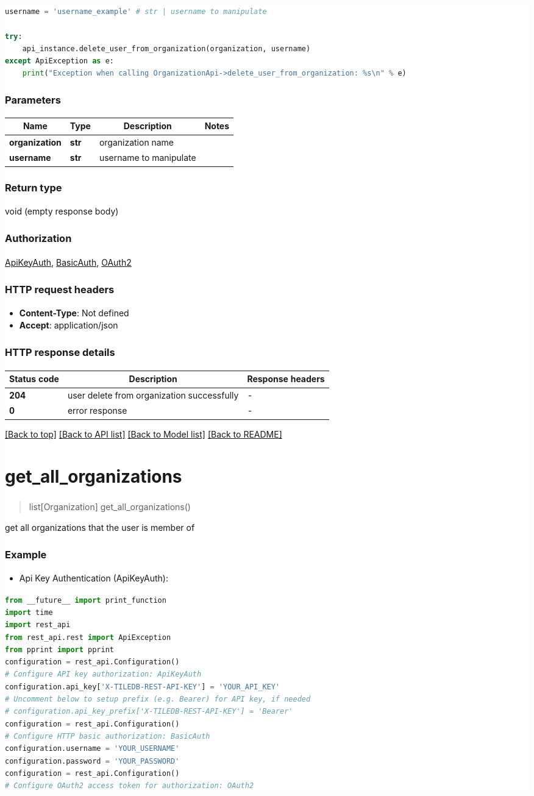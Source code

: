 ```python
username = 'username_example' # str | username to manipulate

try:
    api_instance.delete_user_from_organization(organization, username)
except ApiException as e:
    print("Exception when calling OrganizationApi->delete_user_from_organization: %s\n" % e)
```

### Parameters

Name | Type | Description  | Notes
------------- | ------------- | ------------- | -------------
 **organization** | **str**| organization name | 
 **username** | **str**| username to manipulate | 

### Return type

void (empty response body)

### Authorization

[ApiKeyAuth](../README.md#ApiKeyAuth), [BasicAuth](../README.md#BasicAuth), [OAuth2](../README.md#OAuth2)

### HTTP request headers

 - **Content-Type**: Not defined
 - **Accept**: application/json

### HTTP response details
| Status code | Description | Response headers |
|-------------|-------------|------------------|
**204** | user delete from organization successfully |  -  |
**0** | error response |  -  |

[[Back to top]](#) [[Back to API list]](../README.md#documentation-for-api-endpoints) [[Back to Model list]](../README.md#documentation-for-models) [[Back to README]](../README.md)

# **get_all_organizations**
> list[Organization] get_all_organizations()



get all organizations that the user is member of

### Example

* Api Key Authentication (ApiKeyAuth):
```python
from __future__ import print_function
import time
import rest_api
from rest_api.rest import ApiException
from pprint import pprint
configuration = rest_api.Configuration()
# Configure API key authorization: ApiKeyAuth
configuration.api_key['X-TILEDB-REST-API-KEY'] = 'YOUR_API_KEY'
# Uncomment below to setup prefix (e.g. Bearer) for API key, if needed
# configuration.api_key_prefix['X-TILEDB-REST-API-KEY'] = 'Bearer'
configuration = rest_api.Configuration()
# Configure HTTP basic authorization: BasicAuth
configuration.username = 'YOUR_USERNAME'
configuration.password = 'YOUR_PASSWORD'
configuration = rest_api.Configuration()
# Configure OAuth2 access token for authorization: OAuth2
```